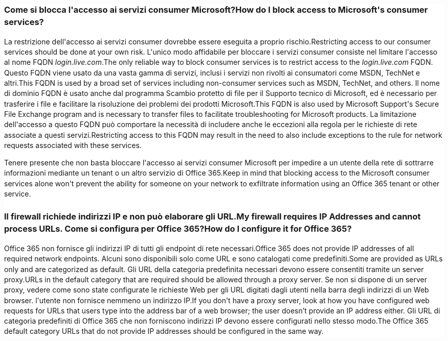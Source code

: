 <span data-ttu-id="a2063-274"><a name="bkmk_consumer"> </a></span><span class="sxs-lookup"><span data-stu-id="a2063-274"><a name="bkmk_consumer"> </a></span></span>
### <a name="how-do-i-block-access-to-microsofts-consumer-services"></a><span data-ttu-id="a2063-275">Come si blocca l'accesso ai servizi consumer Microsoft?</span><span class="sxs-lookup"><span data-stu-id="a2063-275">How do I block access to Microsoft's consumer services?</span></span>

<span data-ttu-id="a2063-276">La restrizione dell'accesso ai servizi consumer dovrebbe essere eseguita a proprio rischio.</span><span class="sxs-lookup"><span data-stu-id="a2063-276">Restricting access to our consumer services should be done at your own risk.</span></span> <span data-ttu-id="a2063-277">L'unico modo affidabile per bloccare i servizi consumer consiste nel limitare l'accesso al nome FQDN  *login.live.com*.</span><span class="sxs-lookup"><span data-stu-id="a2063-277">The only reliable way to block consumer services is to restrict access to the  *login.live.com*  FQDN.</span></span> <span data-ttu-id="a2063-278">Questo FQDN viene usato da una vasta gamma di servizi, inclusi i servizi non rivolti ai consumatori come MSDN, TechNet e altri.</span><span class="sxs-lookup"><span data-stu-id="a2063-278">This FQDN is used by a broad set of services including non-consumer services such as MSDN, TechNet, and others.</span></span> <span data-ttu-id="a2063-279">Il nome di dominio FQDN è usato anche dal programma Scambio protetto di file per il Supporto tecnico di Microsoft, ed è necessario per trasferire i file e facilitare la risoluzione dei problemi dei prodotti Microsoft.</span><span class="sxs-lookup"><span data-stu-id="a2063-279">This FQDN is also used by Microsoft Support's Secure File Exchange program and is necessary to transfer files to facilitate troubleshooting for Microsoft products.</span></span>  <span data-ttu-id="a2063-280">La limitazione dell'accesso a questo FQDN può comportare la necessità di includere anche le eccezioni alla regola per le richieste di rete associate a questi servizi.</span><span class="sxs-lookup"><span data-stu-id="a2063-280">Restricting access to this FQDN may result in the need to also include exceptions to the rule for network requests associated with these services.</span></span>
  
<span data-ttu-id="a2063-281">Tenere presente che non basta bloccare l'accesso ai servizi consumer Microsoft per impedire a un utente della rete di sottrarre informazioni mediante un tenant o un altro servizio di Office 365.</span><span class="sxs-lookup"><span data-stu-id="a2063-281">Keep in mind that blocking access to the Microsoft consumer services alone won't prevent the ability for someone on your network to exfiltrate information using an Office 365 tenant or other service.</span></span>

<span data-ttu-id="a2063-282"><a name="bkmk_IPOnlyFirewall"> </a></span><span class="sxs-lookup"><span data-stu-id="a2063-282"><a name="bkmk_IPOnlyFirewall"> </a></span></span>
### <a name="my-firewall-requires-ip-addresses-and-cannot-process-urls-how-do-i-configure-it-for-office-365"></a><span data-ttu-id="a2063-283">Il firewall richiede indirizzi IP e non può elaborare gli URL.</span><span class="sxs-lookup"><span data-stu-id="a2063-283">My firewall requires IP Addresses and cannot process URLs.</span></span> <span data-ttu-id="a2063-284">Come si configura per Office 365?</span><span class="sxs-lookup"><span data-stu-id="a2063-284">How do I configure it for Office 365?</span></span>

<span data-ttu-id="a2063-285">Office 365 non fornisce gli indirizzi IP di tutti gli endpoint di rete necessari.</span><span class="sxs-lookup"><span data-stu-id="a2063-285">Office 365 does not provide IP addresses of all required network endpoints.</span></span> <span data-ttu-id="a2063-286">Alcuni sono disponibili solo come URL e sono catalogati come predefiniti.</span><span class="sxs-lookup"><span data-stu-id="a2063-286">Some are provided as URLs only and are categorized as default.</span></span> <span data-ttu-id="a2063-287">Gli URL della categoria predefinita necessari devono essere consentiti tramite un server proxy.</span><span class="sxs-lookup"><span data-stu-id="a2063-287">URLs in the default category that are required should be allowed through a proxy server.</span></span> <span data-ttu-id="a2063-288">Se non si dispone di un server proxy, vedere come sono state configurate le richieste Web per gli URL digitati dagli utenti nella barra degli indirizzi di un Web browser. l'utente non fornisce nemmeno un indirizzo IP.</span><span class="sxs-lookup"><span data-stu-id="a2063-288">If you don't have a proxy server, look at how you have configured web requests for URLs that users type into the address bar of a web browser; the user doesn’t provide an IP address either.</span></span> <span data-ttu-id="a2063-289">Gli URL di categoria predefiniti di Office 365 che non forniscono indirizzi IP devono essere configurati nello stesso modo.</span><span class="sxs-lookup"><span data-stu-id="a2063-289">The Office 365 default category URLs that do not provide IP addresses should be configured in the same way.</span></span>
